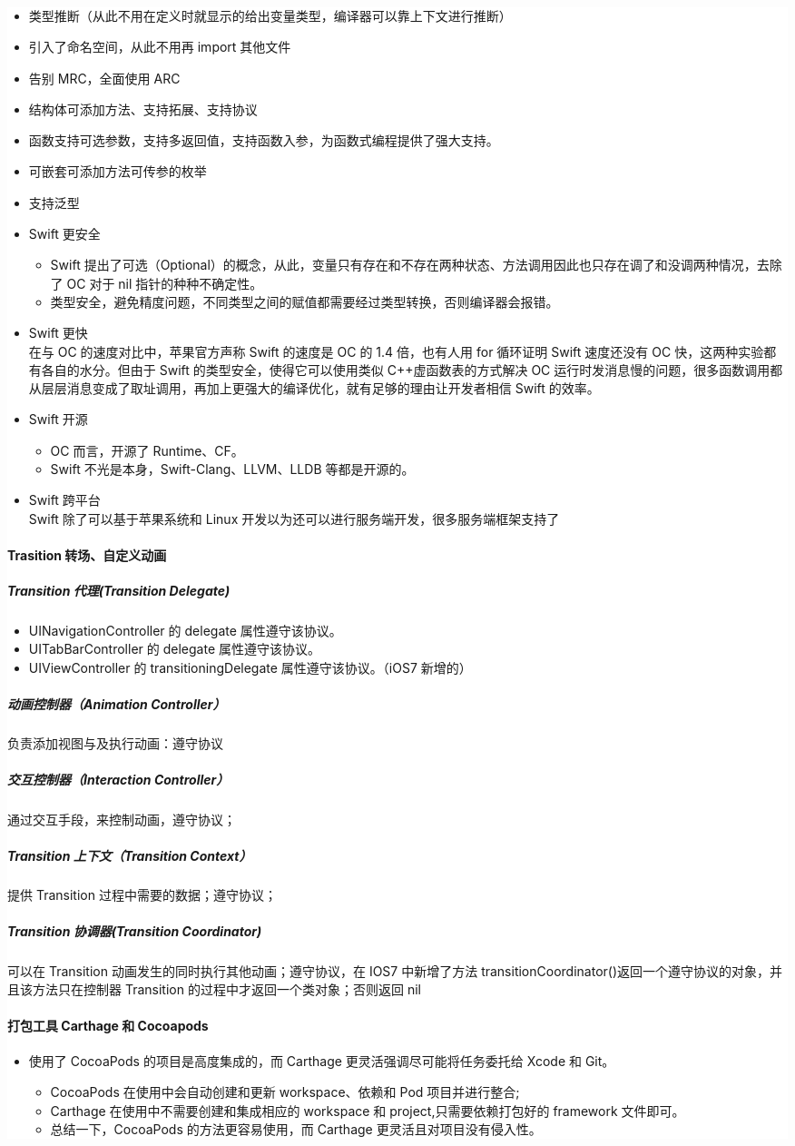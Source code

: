   - 类型推断（从此不用在定义时就显示的给出变量类型，编译器可以靠上下文进行推断）
  - 引入了命名空间，从此不用再 import 其他文件
  - 告别 MRC，全面使用 ARC
  - 结构体可添加方法、支持拓展、支持协议
  - 函数支持可选参数，支持多返回值，支持函数入参，为函数式编程提供了强大支持。
  - 可嵌套可添加方法可传参的枚举
  - 支持泛型

- Swift 更安全

  - Swift 提出了可选（Optional）的概念，从此，变量只有存在和不存在两种状态、方法调用因此也只存在调了和没调两种情况，去除了 OC 对于 ​nil​ 指针的种种不确定性。
  - 类型安全，避免精度问题，不同类型之间的赋值都需要经过类型转换，否则编译器会报错。

- Swift 更快  
  在与 OC 的速度对比中，苹果官方声称 Swift 的速度是 OC 的 1.4 倍，也有人用 for 循环证明 Swift 速度还没有 OC 快，这两种实验都有各自的水分。但由于 Swift 的类型安全，使得它可以使用类似 C++虚函数表的方式解决 OC 运行时发消息慢的问题，很多函数调用都从层层消息变成了取址调用，再加上更强大的编译优化，就有足够的理由让开发者相信 Swift 的效率。

- Swift 开源

  - OC 而言，开源了 Runtime、CF。
  - Swift 不光是本身，Swift-Clang、LLVM、LLDB 等都是开源的。

- Swift 跨平台  
  Swift 除了可以基于苹果系统和 Linux 开发以为还可以进行服务端开发，很多服务端框架支持了

#### Trasition 转场、自定义动画

##### Transition 代理(Transition Delegate)

- UINavigationController 的 delegate 属性遵守该协议。
- UITabBarController 的 delegate 属性遵守该协议。
- UIViewController 的 transitioningDelegate 属性遵守该协议。（iOS7 新增的）

##### 动画控制器（Animation Controller）

负责添加视图与及执行动画：遵守<UIViewControllerAnimatedTransitioning>协议

##### 交互控制器（Interaction Controller）

通过交互手段，来控制动画，遵守<UIViewControllerInteractiveTransitioning>协议；

##### Transition 上下文（Transition Context）

提供 Transition 过程中需要的数据；遵守<UIViewControllerContextTransitioning>协议；

##### Transition 协调器(Transition Coordinator)

可以在 Transition 动画发生的同时执行其他动画；遵守<UIViewControllerTransitionCoordinator>协议，在 IOS7 中新增了方法 transitionCoordinator()返回一个遵守协议的对象，并且该方法只在控制器 Transition 的过程中才返回一个类对象；否则返回 nil

#### 打包工具 Carthage 和 Cocoapods

- 使用了 CocoaPods 的项目是高度集成的，而 Carthage 更灵活强调尽可能将任务委托给 Xcode 和 Git。

  - CocoaPods 在使用中会自动创建和更新 workspace、依赖和 Pod 项目并进行整合;
  - Carthage 在使用中不需要创建和集成相应的 workspace 和 project,只需要依赖打包好的 framework 文件即可。
  - 总结一下，CocoaPods 的方法更容易使用，而 Carthage 更灵活且对项目没有侵入性。
